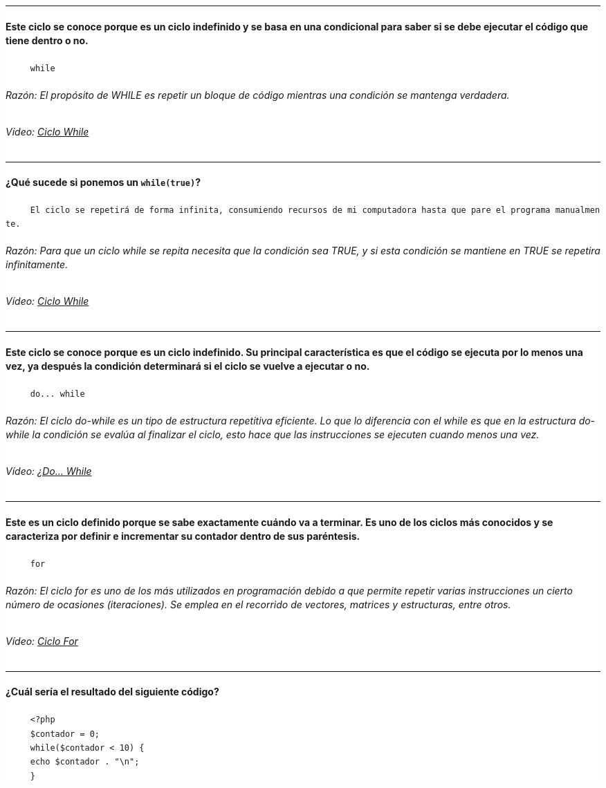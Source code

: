 ------------
#### Este ciclo se conoce porque es un ciclo indefinido y se basa en una condicional para saber si se debe ejecutar el código que tiene dentro o no.
		 while
###### Razón: El propósito de WHILE es repetir un bloque de código mientras una condición se mantenga verdadera.
###### Vídeo: [Ciclo While](https://platzi.com/clases/2794-php-arreglos-funciones/46560-ciclo-while/)
------------
#### ¿Qué sucede si ponemos un `while(true)`?
		 El ciclo se repetirá de forma infinita, consumiendo recursos de mi computadora hasta que pare el programa manualmente.
###### Razón: Para que un ciclo while se repita necesita que  la condición sea TRUE, y si esta condición se mantiene en TRUE se repetira infinitamente.
###### Vídeo: [Ciclo While](https://platzi.com/clases/2794-php-arreglos-funciones/46560-ciclo-while/)
------------
#### Este ciclo se conoce porque es un ciclo indefinido. Su principal característica es que el código se ejecuta por lo menos una vez, ya después la condición determinará si el ciclo se vuelve a ejecutar o no.
		 do... while
###### Razón: El ciclo do-while es un tipo de estructura repetitiva eficiente. Lo que lo diferencia con el while es que en la estructura do-while la condición se evalúa al finalizar el ciclo, esto hace que las instrucciones se ejecuten cuando menos una vez.
###### Vídeo: [¿Do... While](https://platzi.com/clases/2794-php-arreglos-funciones/46561-do-while/)
------------
#### Este es un ciclo definido porque se sabe exactamente cuándo va a terminar. Es uno de los ciclos más conocidos y se caracteriza por definir e incrementar su contador dentro de sus paréntesis.
		 for
###### Razón: El ciclo for es uno de los más utilizados en programación debido a que permite repetir varias instrucciones  un cierto número de ocasiones (iteraciones). Se emplea en el recorrido de vectores, matrices y estructuras, entre otros.
###### Vídeo: [Ciclo For](https://platzi.com/clases/2794-php-arreglos-funciones/46562-ciclo-for/)
------------
#### ¿Cuál sería el resultado del siguiente código?
         <?php
         $contador = 0;
         while($contador < 10) {
         echo $contador . "\n";
         } 
